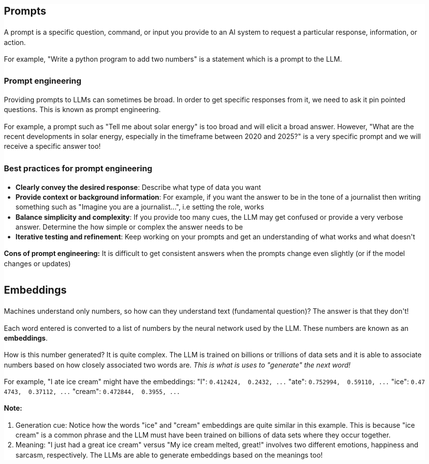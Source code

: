 <a name="prompts"></a>
## Prompts

A prompt is a specific question, command, or input you provide to an AI system to request a particular response, information, or action.

For example, "Write a python program to add two numbers" is a statement which is a prompt to the LLM.

<a name="prompt-engineering"></a>
### Prompt engineering

Providing prompts to LLMs can sometimes be broad. In order to get specific responses from it, we need to ask it pin pointed questions. This is known as prompt engineering.

For example, a prompt such as "Tell me about solar energy" is too broad and will elicit a broad answer. However, "What are the recent developments in solar energy, especially in the timeframe between 2020 and 2025?" is a very specific prompt and we will receive a specific answer too!

<a name="best-practices-for-prompt-engineering"></a>
### Best practices for prompt engineering 
 
 * **Clearly convey the desired response**: Describe what type of data you want
 * **Provide context or background information**: For example, if you want the answer to be in the tone of a journalist then writing something such as "Imagine you are a journalist...", i.e setting the role, works
 * **Balance simplicity and complexity**: If you provide too many cues, the LLM may get confused or provide a very verbose answer. Determine the how simple or complex the answer needs to be
 * **Iterative testing and refinement**: Keep working on your prompts and get an understanding of what works and what doesn't

**Cons of prompt engineering:** It is difficult to get consistent answers when the prompts change even slightly (or if the model changes or updates)
 
<a name="embeddings"></a>
## Embeddings

Machines understand only numbers, so how can they understand text (fundamental question)? The answer is that they don't!

Each word entered is converted to a list of numbers by the neural network used by the LLM. These numbers are known as an **embeddings**.

How is this number generated? It is quite complex. The LLM is trained on billions or trillions of data sets and it is able to associate numbers based on how closely associated two words are. *This is what is uses to "generate" the next word!* 

For example,  "I ate ice cream" might have the embeddings:
"I": `0.412424,  0.2432, ...`
"ate": `0.752994,  0.59110, ...`
"ice": `0.474743,  0.37112, ...`
"cream": `0.472844,  0.3955, ...`

**Note:**
1. Generation cue: Notice how the words "ice" and "cream" embeddings are quite similar in this example. This is because "ice cream" is a common phrase and the LLM must have been trained on billions of data sets where they occur together.
2. Meaning: "I just had a great ice cream" versus "My ice cream melted, great!" involves two different emotions, happiness and sarcasm, respectively. The LLMs are able to generate embeddings based on the meanings too! 
